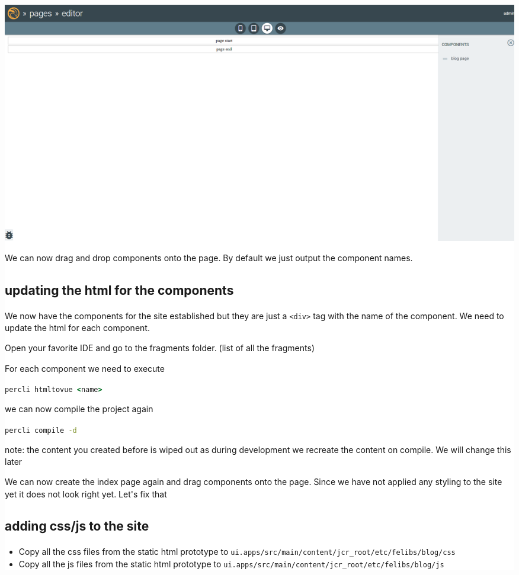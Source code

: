 ![Alt text](/docs/img/index-page-edit-mode.png?raw=true "Created Index Page")

We can now drag and drop components onto the page. By default we just output the
component names. 

## updating the html for the components

We now have the components for the site established but they are just a `<div>` tag 
with the name of the component. We need to update the html for each component. 

Open your favorite IDE and go to the fragments folder.
(list of all the fragments)

For each component we need to execute
```cmd
percli htmltovue <name>
```

we can now compile the project again

```cmd
percli compile -d
```

note: the content you created before is wiped out as during development we 
recreate the content on compile. We will change this later

We can now create the index page again and drag components onto the page. Since
we have not applied any styling to the site yet it does not look right yet. Let's
fix that

## adding css/js to the site

- Copy all the css files from the static html prototype to `ui.apps/src/main/content/jcr_root/etc/felibs/blog/css`
- Copy all the js files from the static html prototype to `ui.apps/src/main/content/jcr_root/etc/felibs/blog/js`
